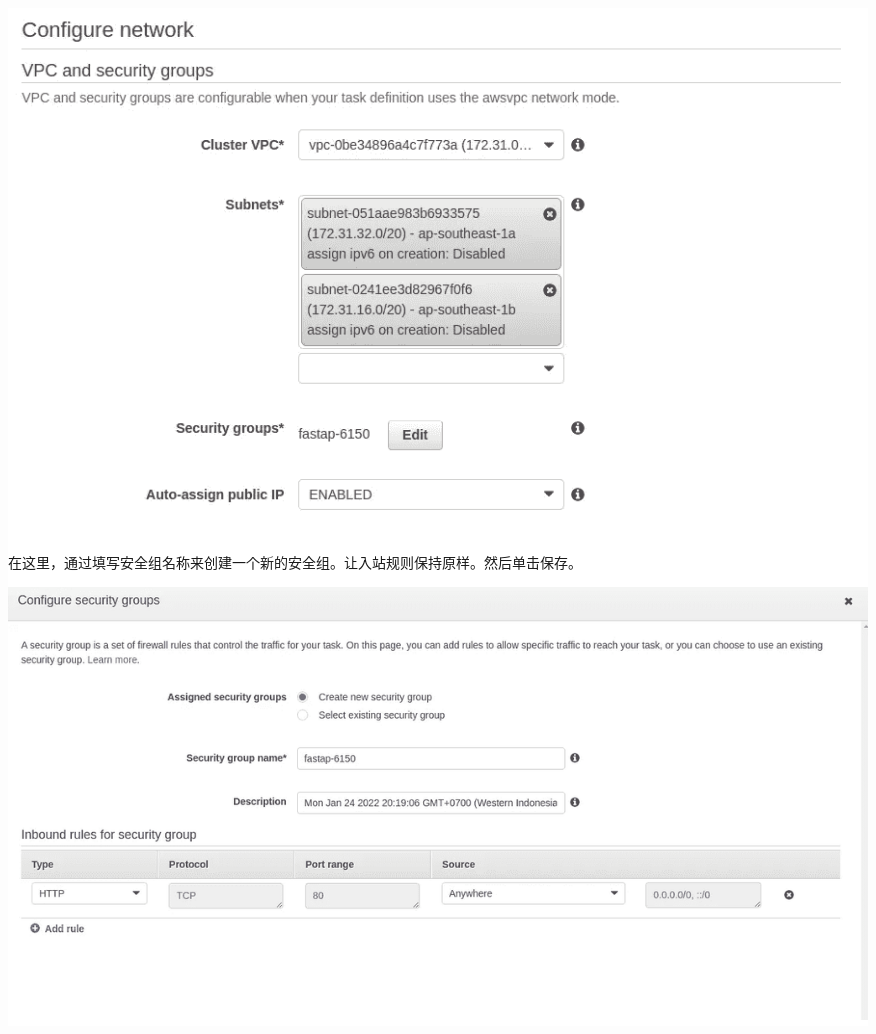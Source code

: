 ![](img/9645baed0f12492b1e3444cbda60cfeb.png)

在这里，通过填写安全组名称来创建一个新的安全组。让入站规则保持原样。然后单击保存。

![](img/e5cb1a918be9d8b9a21a6f0dd5127038.png)

